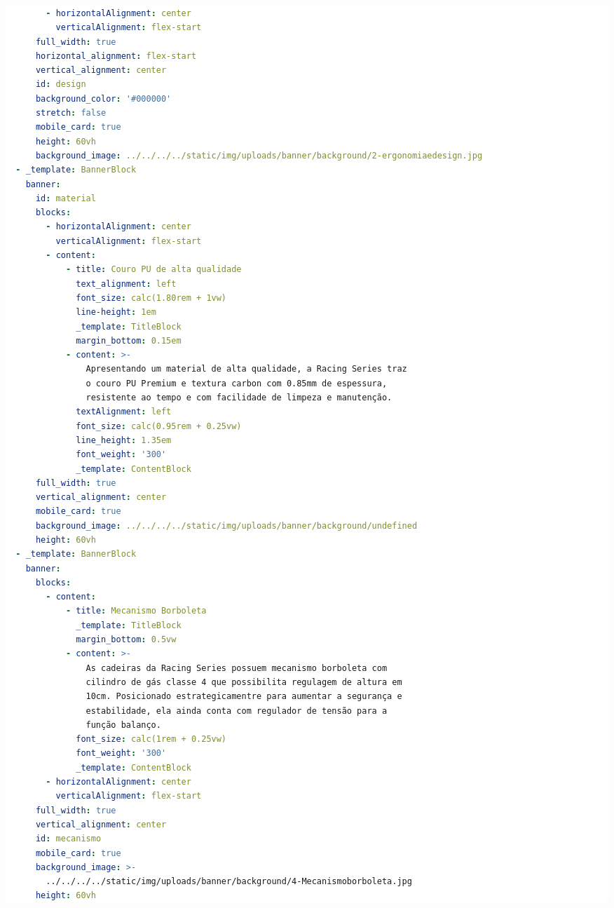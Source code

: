 ```yaml
        - horizontalAlignment: center
          verticalAlignment: flex-start
      full_width: true
      horizontal_alignment: flex-start
      vertical_alignment: center
      id: design
      background_color: '#000000'
      stretch: false
      mobile_card: true
      height: 60vh
      background_image: ../../../../static/img/uploads/banner/background/2-ergonomiaedesign.jpg
  - _template: BannerBlock
    banner:
      id: material
      blocks:
        - horizontalAlignment: center
          verticalAlignment: flex-start
        - content:
            - title: Couro PU de alta qualidade
              text_alignment: left
              font_size: calc(1.80rem + 1vw)
              line-height: 1em
              _template: TitleBlock
              margin_bottom: 0.15em
            - content: >-
                Apresentando um material de alta qualidade, a Racing Series traz
                o couro PU Premium e textura carbon com 0.85mm de espessura,
                resistente ao tempo e com facilidade de limpeza e manutenção.
              textAlignment: left
              font_size: calc(0.95rem + 0.25vw)
              line_height: 1.35em
              font_weight: '300'
              _template: ContentBlock
      full_width: true
      vertical_alignment: center
      mobile_card: true
      background_image: ../../../../static/img/uploads/banner/background/undefined
      height: 60vh
  - _template: BannerBlock
    banner:
      blocks:
        - content:
            - title: Mecanismo Borboleta
              _template: TitleBlock
              margin_bottom: 0.5vw
            - content: >-
                As cadeiras da Racing Series possuem mecanismo borboleta com
                cilindro de gás classe 4 que possibilita regulagem de altura em
                10cm. Posicionado estrategicamentre para aumentar a segurança e
                estabilidade, ela ainda conta com regulador de tensão para a
                função balanço.
              font_size: calc(1rem + 0.25vw)
              font_weight: '300'
              _template: ContentBlock
        - horizontalAlignment: center
          verticalAlignment: flex-start
      full_width: true
      vertical_alignment: center
      id: mecanismo
      mobile_card: true
      background_image: >-
        ../../../../static/img/uploads/banner/background/4-Mecanismoborboleta.jpg
      height: 60vh
```